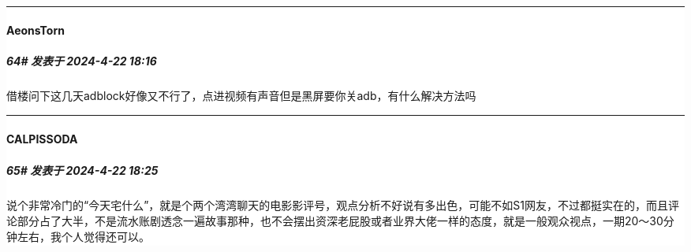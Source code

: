 
*****

####  AeonsTorn  
##### 64#       发表于 2024-4-22 18:16

借楼问下这几天adblock好像又不行了，点进视频有声音但是黑屏要你关adb，有什么解决方法吗


*****

####  CALPISSODA  
##### 65#       发表于 2024-4-22 18:25

说个非常冷门的“今天宅什么”，就是个两个湾湾聊天的电影影评号，观点分析不好说有多出色，可能不如S1网友，不过都挺实在的，而且评论部分占了大半，不是流水账剧透念一遍故事那种，也不会摆出资深老屁股或者业界大佬一样的态度，就是一般观众视点，一期20～30分钟左右，我个人觉得还可以。

